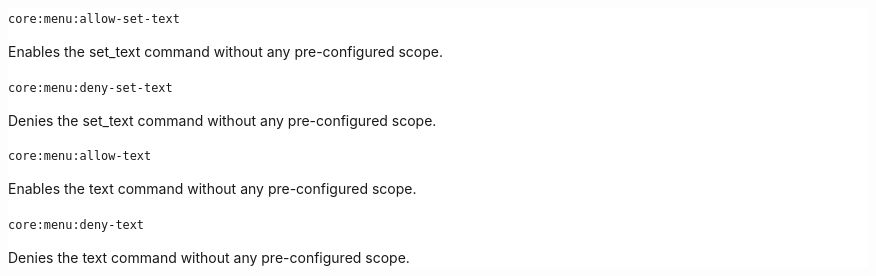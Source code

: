 <tr>
<td>

`core:menu:allow-set-text`

</td>
<td>

Enables the set_text command without any pre-configured scope.

</td>
</tr>

<tr>
<td>

`core:menu:deny-set-text`

</td>
<td>

Denies the set_text command without any pre-configured scope.

</td>
</tr>

<tr>
<td>

`core:menu:allow-text`

</td>
<td>

Enables the text command without any pre-configured scope.

</td>
</tr>

<tr>
<td>

`core:menu:deny-text`

</td>
<td>

Denies the text command without any pre-configured scope.

</td>
</tr>
</table>
